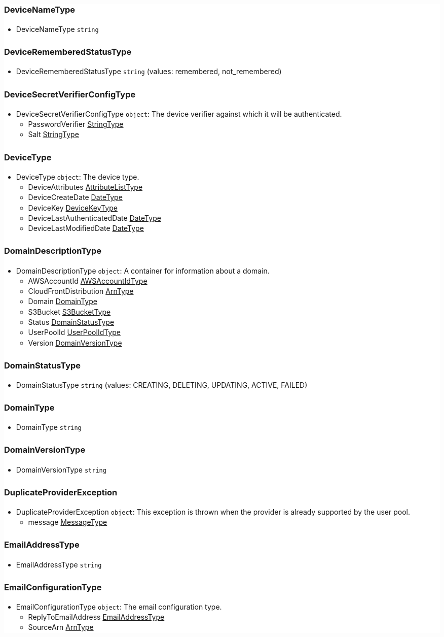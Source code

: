 ### DeviceNameType
* DeviceNameType `string`

### DeviceRememberedStatusType
* DeviceRememberedStatusType `string` (values: remembered, not_remembered)

### DeviceSecretVerifierConfigType
* DeviceSecretVerifierConfigType `object`: The device verifier against which it will be authenticated.
  * PasswordVerifier [StringType](#stringtype)
  * Salt [StringType](#stringtype)

### DeviceType
* DeviceType `object`: The device type.
  * DeviceAttributes [AttributeListType](#attributelisttype)
  * DeviceCreateDate [DateType](#datetype)
  * DeviceKey [DeviceKeyType](#devicekeytype)
  * DeviceLastAuthenticatedDate [DateType](#datetype)
  * DeviceLastModifiedDate [DateType](#datetype)

### DomainDescriptionType
* DomainDescriptionType `object`: A container for information about a domain.
  * AWSAccountId [AWSAccountIdType](#awsaccountidtype)
  * CloudFrontDistribution [ArnType](#arntype)
  * Domain [DomainType](#domaintype)
  * S3Bucket [S3BucketType](#s3buckettype)
  * Status [DomainStatusType](#domainstatustype)
  * UserPoolId [UserPoolIdType](#userpoolidtype)
  * Version [DomainVersionType](#domainversiontype)

### DomainStatusType
* DomainStatusType `string` (values: CREATING, DELETING, UPDATING, ACTIVE, FAILED)

### DomainType
* DomainType `string`

### DomainVersionType
* DomainVersionType `string`

### DuplicateProviderException
* DuplicateProviderException `object`: This exception is thrown when the provider is already supported by the user pool.
  * message [MessageType](#messagetype)

### EmailAddressType
* EmailAddressType `string`

### EmailConfigurationType
* EmailConfigurationType `object`: The email configuration type.
  * ReplyToEmailAddress [EmailAddressType](#emailaddresstype)
  * SourceArn [ArnType](#arntype)
